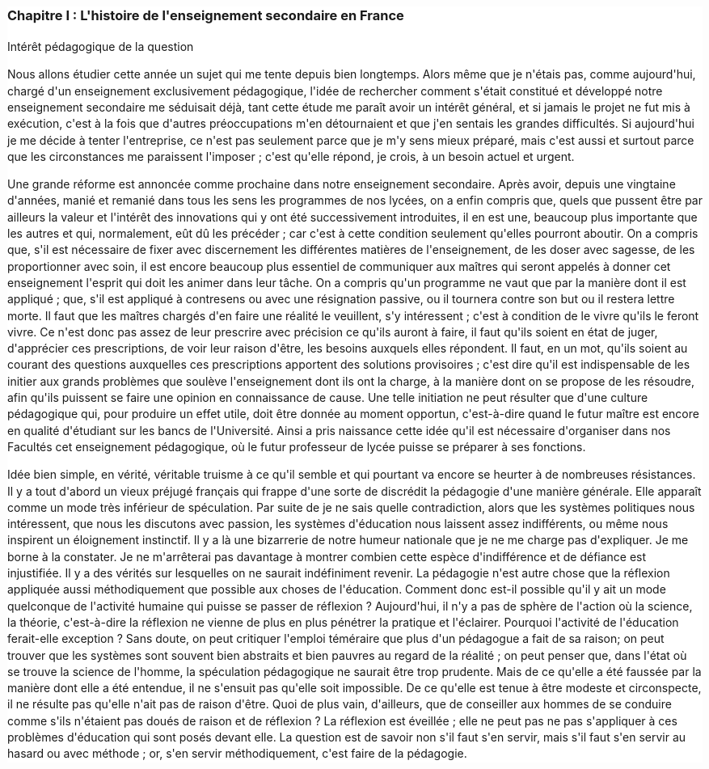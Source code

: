 ### Chapitre I : L'histoire de l'enseignement secondaire en France

Intérêt pédagogique de la question

Nous allons étudier cette année un sujet qui me tente depuis bien longtemps. Alors même que je n'étais pas, comme aujourd'hui, chargé d'un enseignement exclusivement pédagogique, l'idée de rechercher comment s'était constitué et développé notre enseignement secondaire me séduisait déjà, tant cette étude me paraît avoir un intérêt général, et si jamais le projet ne fut mis à exécution, c'est à la fois que d'autres préoccupations m'en détournaient et que j'en sentais les grandes difficultés. Si aujourd'hui je me décide à tenter l'entreprise, ce n'est pas seulement parce que je m'y sens mieux préparé, mais c'est aussi et surtout parce que les circonstances me paraissent l'imposer ; c'est qu'elle répond, je crois, à un besoin actuel et urgent.

Une grande réforme est annoncée comme prochaine dans notre enseignement secondaire. Après avoir, depuis une vingtaine d'années, manié et remanié dans tous les sens les programmes de nos lycées, on a enfin compris que, quels que pussent être par ailleurs la valeur et l'intérêt des innovations qui y ont été successivement introduites, il en est une, beaucoup plus importante que les autres et qui, normalement, eût dû les précéder ; car c'est à cette condition seulement qu'elles pourront aboutir. On a compris que, s'il est nécessaire de fixer avec discernement les différentes matières de l'enseignement, de les doser avec sagesse, de les proportionner avec soin, il est encore beaucoup plus essentiel de communiquer aux maîtres qui seront appelés à donner cet enseignement l'esprit qui doit les animer dans leur tâche. On a compris qu'un programme ne vaut que par la manière dont il est appliqué ; que, s'il est appliqué à contresens ou avec une résignation passive, ou il tournera contre son but ou il restera lettre morte. Il faut que les maîtres chargés d'en faire une réalité le veuillent, s'y intéressent ; c'est à condition de le vivre qu'ils le feront vivre. Ce n'est donc pas assez de leur prescrire avec précision ce qu'ils auront à faire, il faut qu'ils soient en état de juger, d'apprécier ces prescriptions, de voir leur raison d'être, les besoins auxquels elles répondent. Il faut, en un mot, qu'ils soient au courant des questions auxquelles ces prescriptions apportent des solutions provisoires ; c'est dire qu'il est indispensable de les initier aux grands problèmes que soulève l'enseignement dont ils ont la charge, à la manière dont on se propose de les résoudre, afin qu'ils puissent se faire une opinion en connaissance de cause. Une telle initiation ne peut résulter que d'une culture pédagogique qui, pour produire un effet utile, doit être donnée au moment opportun, c'est-à-dire quand le futur maître est encore en qualité d'étudiant sur les bancs de l'Université. Ainsi a pris naissance cette idée qu'il est nécessaire d'organiser dans nos Facultés cet enseignement pédagogique, où le futur professeur de lycée puisse se préparer à ses fonctions.

Idée bien simple, en vérité, véritable truisme à ce qu'il semble et qui pourtant va encore se heurter à de nombreuses résistances. Il y a tout d'abord un vieux préjugé français qui frappe d'une sorte de discrédit la pédagogie d'une manière générale. Elle apparaît comme un mode très inférieur de spéculation. Par suite de je ne sais quelle contradiction, alors que les systèmes politiques nous intéressent, que nous les discutons avec passion, les systèmes d'éducation nous laissent assez indifférents, ou même nous inspirent un éloignement instinctif. Il y a là une bizarrerie de notre humeur nationale que je ne me charge pas d'expliquer. Je me borne à la constater. Je ne m'arrêterai pas davantage à montrer combien cette espèce d'indifférence et de défiance est injustifiée. Il y a des vérités sur lesquelles on ne saurait indéfiniment revenir. La pédagogie n'est autre chose que la réflexion appliquée aussi méthodiquement que possible aux choses de l'éducation. Comment donc est-il possible qu'il y ait un mode quelconque de l'activité humaine qui puisse se passer de réflexion ? Aujourd'hui, il n'y a pas de sphère de l'action où la science, la théorie, c'est-à-dire la réflexion ne vienne de plus en plus pénétrer la pratique et l'éclairer. Pourquoi l'activité de l'éducation ferait-elle exception ? Sans doute, on peut critiquer l'emploi téméraire que plus d'un pédagogue a fait de sa raison; on peut trouver que les systèmes sont souvent bien abstraits et bien pauvres au regard de la réalité ; on peut penser que, dans l'état où se trouve la science de l'homme, la spéculation pédagogique ne saurait être trop prudente. Mais de ce qu'elle a été faussée par la manière dont elle a été entendue, il ne s'ensuit pas qu'elle soit impossible. De ce qu'elle est tenue à être modeste et circonspecte, il ne résulte pas qu'elle n'ait pas de raison d'être. Quoi de plus vain, d'ailleurs, que de conseiller aux hommes de se conduire comme s'ils n'étaient pas doués de raison et de réflexion ? La réflexion est éveillée ; elle ne peut pas ne pas s'appliquer à ces problèmes d'éducation qui sont posés devant elle. La question est de savoir non s'il faut s'en servir, mais s'il faut s'en servir au hasard ou avec méthode ; or, s'en servir méthodiquement, c'est faire de la pédagogie.
